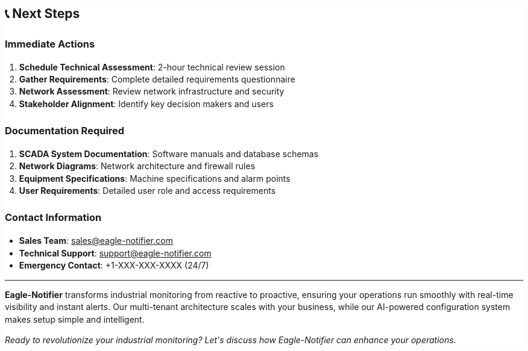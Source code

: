 ## 📞 **Next Steps**

### **Immediate Actions**
1. **Schedule Technical Assessment**: 2-hour technical review session
2. **Gather Requirements**: Complete detailed requirements questionnaire
3. **Network Assessment**: Review network infrastructure and security
4. **Stakeholder Alignment**: Identify key decision makers and users

### **Documentation Required**
1. **SCADA System Documentation**: Software manuals and database schemas
2. **Network Diagrams**: Network architecture and firewall rules
3. **Equipment Specifications**: Machine specifications and alarm points
4. **User Requirements**: Detailed user role and access requirements

### **Contact Information**
- **Sales Team**: sales@eagle-notifier.com
- **Technical Support**: support@eagle-notifier.com
- **Emergency Contact**: +1-XXX-XXX-XXXX (24/7)

---

**Eagle-Notifier** transforms industrial monitoring from reactive to proactive, ensuring your operations run smoothly with real-time visibility and instant alerts. Our multi-tenant architecture scales with your business, while our AI-powered configuration system makes setup simple and intelligent.

*Ready to revolutionize your industrial monitoring? Let's discuss how Eagle-Notifier can enhance your operations.*
